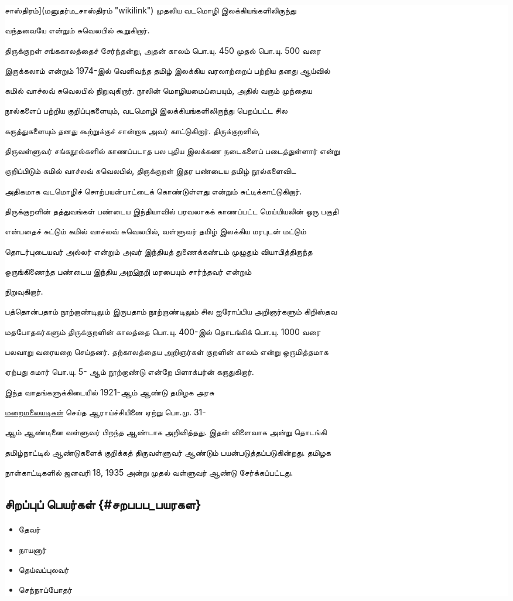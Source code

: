 சாஸ்திரம்](மனுதர்ம_சாஸ்திரம் "wikilink") முதலிய வடமொழி இலக்கியங்களிலிருந்து

வந்தவையே என்றும் சுவெலபில் கூறுகிறார்.



திருக்குறள் சங்ககாலத்தைச் சேர்ந்தன்று, அதன் காலம் பொ.யு. 450 முதல் பொ.யு. 500 வரை

இருக்கலாம் என்றும் 1974-இல் வெளிவந்த தமிழ் இலக்கிய வரலாற்றைப் பற்றிய தனது ஆய்வில்

கமில் வாச்லவ் சுவெலபில் நிறுவுகிறார். நூலின் மொழியமைப்பையும், அதில் வரும் முந்தைய

நூல்களைப் பற்றிய குறிப்புகளையும், வடமொழி இலக்கியங்களிலிருந்து பெறப்பட்ட சில

கருத்துகளையும் தனது கூற்றுக்குச் சான்றாக அவர் காட்டுகிறார். திருக்குறளில்,

திருவள்ளுவர் சங்கநூல்களில் காணப்படாத பல புதிய இலக்கண நடைகளைப் படைத்துள்ளார் என்று

குறிப்பிடும் கமில் வாச்லவ் சுவெலபில், திருக்குறள் இதர பண்டைய தமிழ் நூல்களைவிட

அதிகமாக வடமொழிச் சொற்பயன்பாட்டைக் கொண்டுள்ளது என்றும் சுட்டிக்காட்டுகிறார்.

திருக்குறளின் தத்துவங்கள் பண்டைய இந்தியாவில் பரவலாகக் காணப்பட்ட மெய்யியலின் ஒரு பகுதி

என்பதைச் சுட்டும் கமில் வாச்லவ் சுவெலபில், வள்ளுவர் தமிழ் இலக்கிய மரபுடன் மட்டும்

தொடர்புடையவர் அல்லர் என்றும் அவர் இந்தியத் துணைக்கண்டம் முழுதும் வியாபித்திருந்த

ஒருங்கிணைந்த பண்டைய இந்திய [அறநெறி](அறம் "wikilink") மரபையும் சார்ந்தவர் என்றும்

நிறுவுகிறார்.



பத்தொன்பதாம் நூற்றாண்டிலும் இருபதாம் நூற்றாண்டிலும் சில ஐரோப்பிய அறிஞர்களும் கிறிஸ்தவ

மதபோதகர்களும் திருக்குறளின் காலத்தை பொ.யு. 400-இல் தொடங்கிக் பொ.யு. 1000 வரை

பலவாறு வரையறை செய்தனர். தற்காலத்தைய அறிஞர்கள் குறளின் காலம் என்று ஒருமித்தமாக

ஏற்பது சுமார் பொ.யு. 5- ஆம் நூற்றாண்டு என்றே பிளாக்பர்ன் கருதுகிறார்.



இந்த வாதங்களுக்கிடையில் 1921-ஆம் ஆண்டு தமிழக அரசு

[மறைமலையடிகள்](மறைமலையடிகள் "wikilink") செய்த ஆராய்ச்சியினை ஏற்று பொ.மு. 31-

ஆம் ஆண்டினை வள்ளுவர் பிறந்த ஆண்டாக அறிவித்தது. இதன் விளைவாக அன்று தொடங்கி

தமிழ்நாட்டில் ஆண்டுகளைக் குறிக்கத் திருவள்ளுவர் ஆண்டும் பயன்படுத்தப்படுகின்றது. தமிழக

நாள்காட்டிகளில் ஜனவரி 18, 1935 அன்று முதல் வள்ளுவர் ஆண்டு சேர்க்கப்பட்டது.



## சிறப்புப் பெயர்கள் {#சறபபப_பயரகள}



-   தேவர்

-   நாயனார்

-   தெய்வப்புலவர்

-   செந்நாப்போதர்
